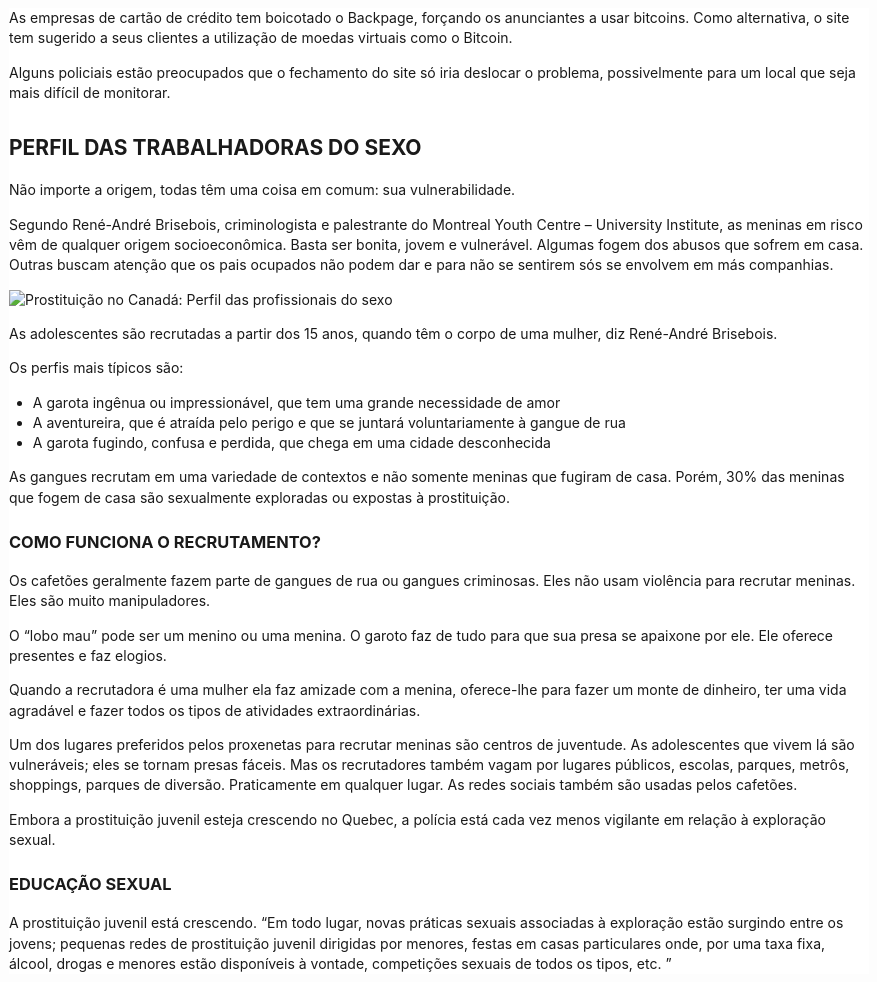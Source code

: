 As empresas de cartão de crédito tem boicotado o Backpage, forçando os anunciantes a usar bitcoins. Como alternativa, o site tem sugerido a seus clientes a utilização de moedas virtuais como o Bitcoin.

Alguns policiais estão preocupados que o fechamento do site só iria deslocar o problema, possivelmente para um local que seja mais difícil de monitorar.

## PERFIL DAS TRABALHADORAS DO SEXO

Não importe a origem, todas têm uma coisa em comum: sua vulnerabilidade.

Segundo René-André Brisebois, criminologista e palestrante do Montreal Youth Centre &#8211; University Institute, as meninas em risco vêm de qualquer origem socioeconômica. Basta ser bonita, jovem e vulnerável. Algumas fogem dos abusos que sofrem em casa. Outras buscam atenção que os pais ocupados não podem dar e para não se sentirem sós se envolvem em más companhias.

<img class="alignnone size-full wp-image-11268" src="https://www.canadaagora.com/wp-content/uploads/prostituicao-canada-garota-saia-esquina.jpg" alt="Prostituição no Canadá: Perfil das profissionais do sexo" width="650" height="367" srcset="https://www.canadaagora.com/wp-content/uploads/prostituicao-canada-garota-saia-esquina.jpg 650w, https://www.canadaagora.com/wp-content/uploads/prostituicao-canada-garota-saia-esquina-470x265.jpg 470w, https://www.canadaagora.com/wp-content/uploads/prostituicao-canada-garota-saia-esquina-192x108.jpg 192w, https://www.canadaagora.com/wp-content/uploads/prostituicao-canada-garota-saia-esquina-384x216.jpg 384w, https://www.canadaagora.com/wp-content/uploads/prostituicao-canada-garota-saia-esquina-561x316.jpg 561w, https://www.canadaagora.com/wp-content/uploads/prostituicao-canada-garota-saia-esquina-364x205.jpg 364w, https://www.canadaagora.com/wp-content/uploads/prostituicao-canada-garota-saia-esquina-608x343.jpg 608w, https://www.canadaagora.com/wp-content/uploads/prostituicao-canada-garota-saia-esquina-85x48.jpg 85w, https://www.canadaagora.com/wp-content/uploads/prostituicao-canada-garota-saia-esquina-170x96.jpg 170w" sizes="(max-width: 650px) 100vw, 650px" />

As adolescentes são recrutadas a partir dos 15 anos, quando têm o corpo de uma mulher, diz René-André Brisebois.

Os perfis mais típicos são:

  * A garota ingênua ou impressionável, que tem uma grande necessidade de amor
  * A aventureira, que é atraída pelo perigo e que se juntará voluntariamente à gangue de rua
  * A garota fugindo, confusa e perdida, que chega em uma cidade desconhecida

As gangues recrutam em uma variedade de contextos e não somente meninas que fugiram de casa. Porém, 30% das meninas que fogem de casa são sexualmente exploradas ou expostas à prostituição.

### COMO FUNCIONA O RECRUTAMENTO?

Os cafetões geralmente fazem parte de gangues de rua ou gangues criminosas. Eles não usam violência para recrutar meninas. Eles são muito manipuladores.

O &#8220;lobo mau&#8221; pode ser um menino ou uma menina. O garoto faz de tudo para que sua presa se apaixone por ele. Ele oferece presentes e faz elogios.

Quando a recrutadora é uma mulher ela faz amizade com a menina, oferece-lhe para fazer um monte de dinheiro, ter uma vida agradável e fazer todos os tipos de atividades extraordinárias.

Um dos lugares preferidos pelos proxenetas para recrutar meninas são centros de juventude. As adolescentes que vivem lá são vulneráveis; eles se tornam presas fáceis. Mas os recrutadores também vagam por lugares públicos, escolas, parques, metrôs, shoppings, parques de diversão. Praticamente em qualquer lugar. As redes sociais também são usadas pelos cafetões.

Embora a prostituição juvenil esteja crescendo no Quebec, a polícia está cada vez menos vigilante em relação à exploração sexual.

### EDUCAÇÃO SEXUAL

A prostituição juvenil está crescendo. &#8220;Em todo lugar, novas práticas sexuais associadas à exploração estão surgindo entre os jovens; pequenas redes de prostituição juvenil dirigidas por menores, festas em casas particulares onde, por uma taxa fixa, álcool, drogas e menores estão disponíveis à vontade, competições sexuais de todos os tipos, etc. &#8221;
